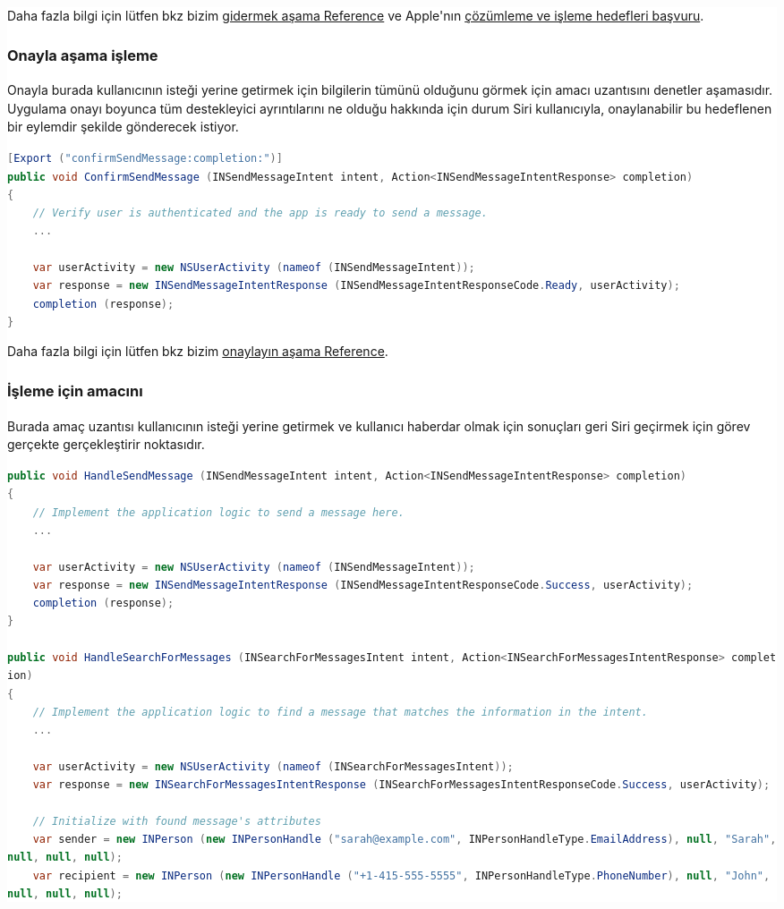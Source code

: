 Daha fazla bilgi için lütfen bkz bizim [gidermek aşama Reference](~/ios/platform/sirikit/understanding-sirikit.md) ve Apple'nın [çözümleme ve işleme hedefleri başvuru](https://developer.apple.com/library/prerelease/content/documentation/Intents/Conceptual/SiriIntegrationGuide/ResolvingandHandlingIntents.html#//apple_ref/doc/uid/TP40016875-CH5-SW1).

### <a name="handling-the-confirm-stage"></a>Onayla aşama işleme

Onayla burada kullanıcının isteği yerine getirmek için bilgilerin tümünü olduğunu görmek için amacı uzantısını denetler aşamasıdır. Uygulama onayı boyunca tüm destekleyici ayrıntılarını ne olduğu hakkında için durum Siri kullanıcıyla, onaylanabilir bu hedeflenen bir eylemdir şekilde gönderecek istiyor.

```csharp
[Export ("confirmSendMessage:completion:")]
public void ConfirmSendMessage (INSendMessageIntent intent, Action<INSendMessageIntentResponse> completion)
{
    // Verify user is authenticated and the app is ready to send a message.
    ...

    var userActivity = new NSUserActivity (nameof (INSendMessageIntent));
    var response = new INSendMessageIntentResponse (INSendMessageIntentResponseCode.Ready, userActivity);
    completion (response);
}
```

Daha fazla bilgi için lütfen bkz bizim [onaylayın aşama Reference](~/ios/platform/sirikit/understanding-sirikit.md).

### <a name="processing-the-intent"></a>İşleme için amacını

Burada amaç uzantısı kullanıcının isteği yerine getirmek ve kullanıcı haberdar olmak için sonuçları geri Siri geçirmek için görev gerçekte gerçekleştirir noktasıdır.


```csharp
public void HandleSendMessage (INSendMessageIntent intent, Action<INSendMessageIntentResponse> completion)
{
    // Implement the application logic to send a message here.
    ...

    var userActivity = new NSUserActivity (nameof (INSendMessageIntent));
    var response = new INSendMessageIntentResponse (INSendMessageIntentResponseCode.Success, userActivity);
    completion (response);
}

public void HandleSearchForMessages (INSearchForMessagesIntent intent, Action<INSearchForMessagesIntentResponse> completion)
{
    // Implement the application logic to find a message that matches the information in the intent.
    ...

    var userActivity = new NSUserActivity (nameof (INSearchForMessagesIntent));
    var response = new INSearchForMessagesIntentResponse (INSearchForMessagesIntentResponseCode.Success, userActivity);

    // Initialize with found message's attributes
    var sender = new INPerson (new INPersonHandle ("sarah@example.com", INPersonHandleType.EmailAddress), null, "Sarah", null, null, null);
    var recipient = new INPerson (new INPersonHandle ("+1-415-555-5555", INPersonHandleType.PhoneNumber), null, "John", null, null, null);
```
